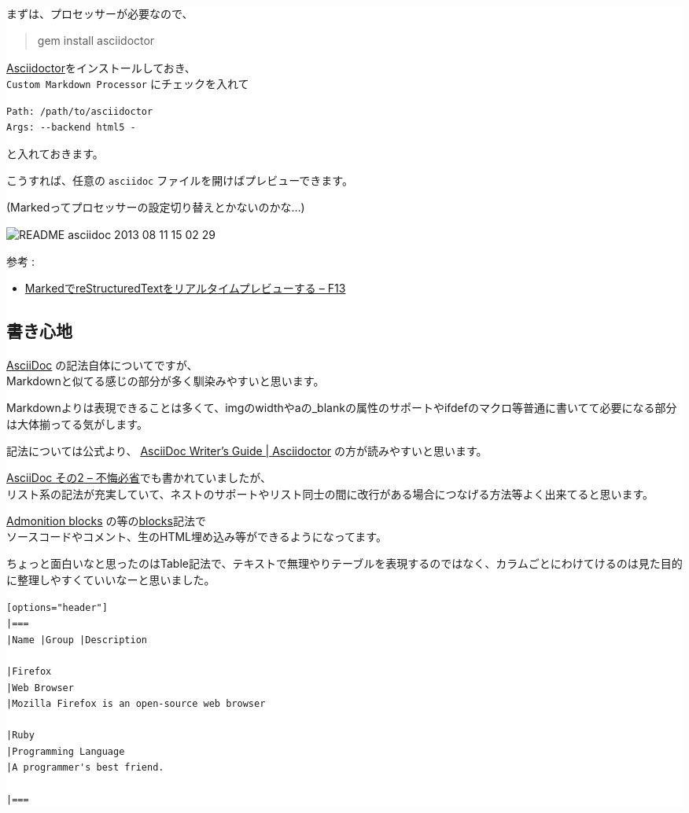 まずは、プロセッサーが必要なので、

> gem install asciidoctor 

[Asciidoctor][7]をインストールしておき、  
`Custom Markdown Processor` にチェックを入れて

    Path: /path/to/asciidoctor
    Args: --backend html5 -
    

と入れておきます。

こうすれば、任意の `asciidoc` ファイルを開けばプレビューできます。

(Markedってプロセッサーの設定切り替えとかないのかな…)

<img src="http://efcl.infol/wp-content/uploads/2013/08/README.asciidoc-2013-08-11-15-02-29.jpg" alt="README asciidoc 2013 08 11 15 02 29" title="README.asciidoc 2013-08-11 15-02-29.jpg" border="0" width="600" height="357" />

参考 :

*   [MarkedでreStructuredTextをリアルタイムプレビューする &#8211; F13][10]

## 書き心地

[AsciiDoc][6] の記法自体についてですが、  
Markdownと似てる感じの部分が多く馴染みやすいと思います。

Markdownよりは表現できることは多くて、imgのwidthやaの_blankの属性のサポートやifdefのマクロ等普通に書いてて必要になる部分は大体揃ってる気がします。

記法については公式より、 [AsciiDoc Writer’s Guide | Asciidoctor][11] の方が読みやすいと思います。

[AsciiDoc その2 &#8211; 不悔必省][4]でも書かれていましたが、  
リスト系の記法が充実していて、ネストのサポートやリスト同士の間に改行がある場合につなげる方法等よく出来てると思います。

[Admonition blocks][12] の等の[blocks][13]記法で  
ソースコードやコメント、生のHTML埋め込み等ができるようになってます。

ちょっと面白いなと思ったのはTable記法で、テキストで無理やりテーブルを表現するのではなく、カラムごとにわけてけるのは見た目的に整理しやすくていいなーと思いました。

    [options="header"]
    |===
    |Name |Group |Description
    
    |Firefox
    |Web Browser
    |Mozilla Firefox is an open-source web browser
    
    |Ruby
    |Programming Language
    |A programmer's best friend.
    
    |===
    

 [1]: http://www.slideshare.net/mhidaka/review-25116838 "書籍制作でReVIEWを使う実践ワークフロー"
 [2]: http://www.methods.co.nz/asciidoc/ "AsciiDoc"
 [3]: http://d.hatena.ne.jp/travelershouse/20130224/1361711279 "AsciiDocは技術的な記事やマニュアル、本を書く際に必要なすべての構造的要素をサポートする - 不悔必省"
 [4]: http://d.hatena.ne.jp/travelershouse/20130311/1363012055 "AsciiDoc その2 - 不悔必省"
 [5]: http://atlas.labs.oreilly.com/ "Atlas"
 [6]: http://www.methods.co.nz/asciidoc/userguide.html "AsciiDoc"
 [7]: http://asciidoctor.org/ "Asciidoctor"
 [8]: https://github.com/SublimeText/AsciiDoc "SublimeText/AsciiDoc"
 [9]: http://markedapp.com/ "Marked"
 [10]: http://blog.f13.jp/post/21638378100/marked-restructuredtext "MarkedでreStructuredTextをリアルタイムプレビューする - F13"
 [11]: http://asciidoctor.org/docs/asciidoc-writers-guide/ "AsciiDoc Writer’s Guide | Asciidoctor"
 [12]: http://asciidoctor.org/docs/asciidoc-writers-guide/#admonition-blocks "Admonition blocks"
 [13]: http://asciidoctor.org/docs/asciidoc-writers-guide/#building-blocks-in-asciidoc "blocks"